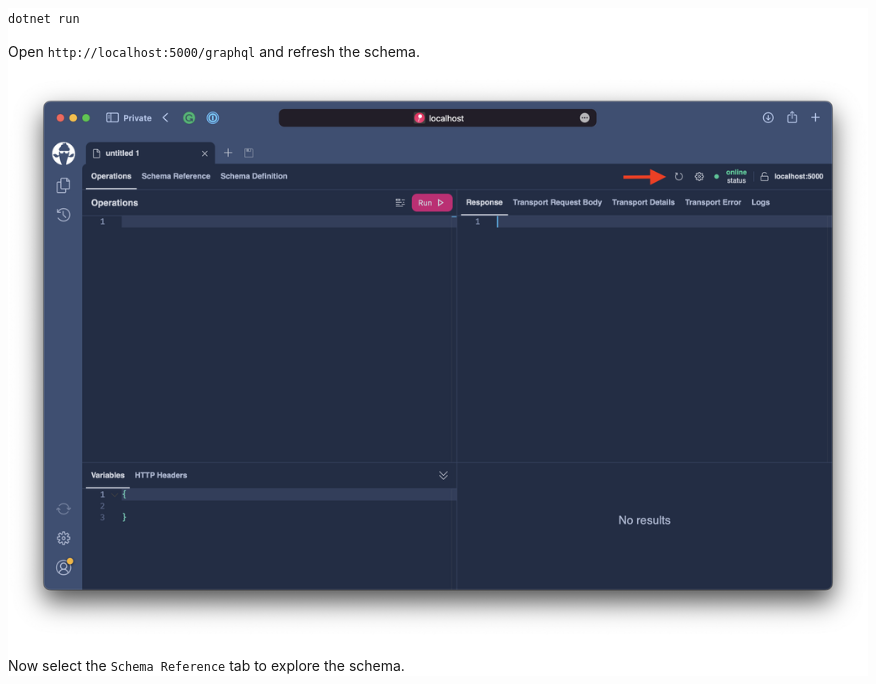 ```bash
dotnet run
```

Open `http://localhost:5000/graphql` and refresh the schema.

![Banana Cake Pop - Refresh Schema](../images/example2-part1-bcp1.png)

Now select the `Schema Reference` tab to explore the schema.
